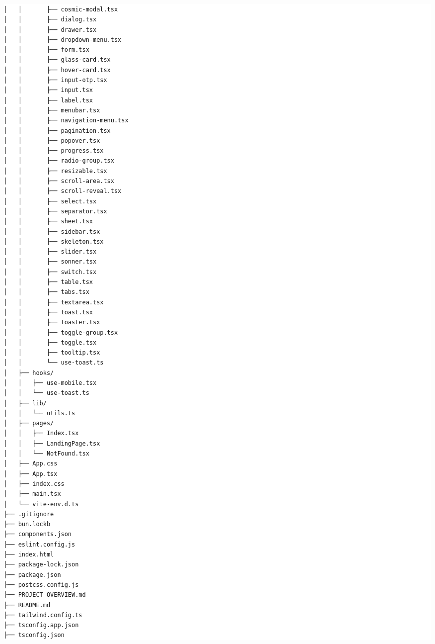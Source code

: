 ```
│   │       ├── cosmic-modal.tsx
│   │       ├── dialog.tsx
│   │       ├── drawer.tsx
│   │       ├── dropdown-menu.tsx
│   │       ├── form.tsx
│   │       ├── glass-card.tsx
│   │       ├── hover-card.tsx
│   │       ├── input-otp.tsx
│   │       ├── input.tsx
│   │       ├── label.tsx
│   │       ├── menubar.tsx
│   │       ├── navigation-menu.tsx
│   │       ├── pagination.tsx
│   │       ├── popover.tsx
│   │       ├── progress.tsx
│   │       ├── radio-group.tsx
│   │       ├── resizable.tsx
│   │       ├── scroll-area.tsx
│   │       ├── scroll-reveal.tsx
│   │       ├── select.tsx
│   │       ├── separator.tsx
│   │       ├── sheet.tsx
│   │       ├── sidebar.tsx
│   │       ├── skeleton.tsx
│   │       ├── slider.tsx
│   │       ├── sonner.tsx
│   │       ├── switch.tsx
│   │       ├── table.tsx
│   │       ├── tabs.tsx
│   │       ├── textarea.tsx
│   │       ├── toast.tsx
│   │       ├── toaster.tsx
│   │       ├── toggle-group.tsx
│   │       ├── toggle.tsx
│   │       ├── tooltip.tsx
│   │       └── use-toast.ts
│   ├── hooks/
│   │   ├── use-mobile.tsx
│   │   └── use-toast.ts
│   ├── lib/
│   │   └── utils.ts
│   ├── pages/
│   │   ├── Index.tsx
│   │   ├── LandingPage.tsx
│   │   └── NotFound.tsx
│   ├── App.css
│   ├── App.tsx
│   ├── index.css
│   ├── main.tsx
│   └── vite-env.d.ts
├── .gitignore
├── bun.lockb
├── components.json
├── eslint.config.js
├── index.html
├── package-lock.json
├── package.json
├── postcss.config.js
├── PROJECT_OVERVIEW.md
├── README.md
├── tailwind.config.ts
├── tsconfig.app.json
├── tsconfig.json
```